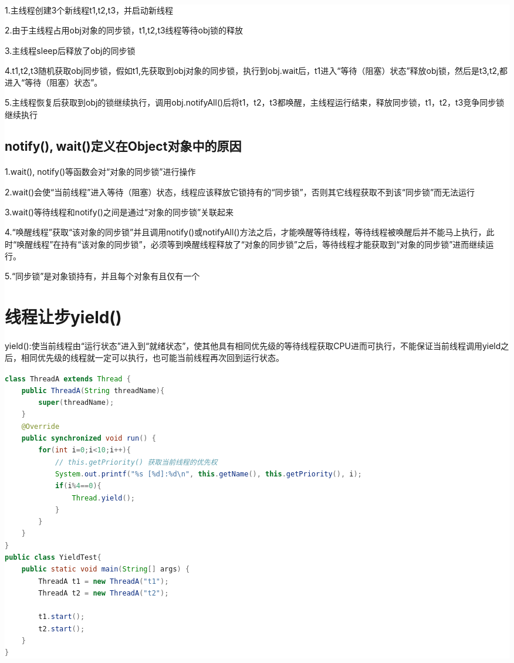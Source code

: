1.主线程创建3个新线程t1,t2,t3，并启动新线程

2.由于主线程占用obj对象的同步锁，t1,t2,t3线程等待obj锁的释放

3.主线程sleep后释放了obj的同步锁

4.t1,t2,t3随机获取obj同步锁，假如t1,先获取到obj对象的同步锁，执行到obj.wait后，t1进入“等待（阻塞）状态”释放obj锁，然后是t3,t2,都进入“等待（阻塞）状态”。

5.主线程恢复后获取到obj的锁继续执行，调用obj.notifyAll()后将t1，t2，t3都唤醒，主线程运行结束，释放同步锁，t1，t2，t3竞争同步锁继续执行

## notify(), wait()定义在Object对象中的原因

1.wait(), notify()等函数会对“对象的同步锁”进行操作

2.wait()会使“当前线程”进入等待（阻塞）状态，线程应该释放它锁持有的“同步锁”，否则其它线程获取不到该“同步锁”而无法运行

3.wait()等待线程和notify()之间是通过“对象的同步锁”关联起来

4.“唤醒线程”获取“该对象的同步锁”并且调用notify()或notifyAll()方法之后，才能唤醒等待线程，等待线程被唤醒后并不能马上执行，此时“唤醒线程”在持有“该对象的同步锁”，必须等到唤醒线程释放了“对象的同步锁”之后，等待线程才能获取到“对象的同步锁”进而继续运行。

5.“同步锁”是对象锁持有，并且每个对象有且仅有一个

# 线程让步yield()

yield():使当前线程由“运行状态”进入到“就绪状态”，使其他具有相同优先级的等待线程获取CPU进而可执行，不能保证当前线程调用yield之后，相同优先级的线程就一定可以执行，也可能当前线程再次回到运行状态。

```java
class ThreadA extends Thread {
    public ThreadA(String threadName){
        super(threadName);
    }
    @Override
    public synchronized void run() {
        for(int i=0;i<10;i++){
            // this.getPriority() 获取当前线程的优先权
            System.out.printf("%s [%d]:%d\n", this.getName(), this.getPriority(), i);
            if(i%4==0){
                Thread.yield();
            }
        }
    }
}
public class YieldTest{
    public static void main(String[] args) {
        ThreadA t1 = new ThreadA("t1");
        ThreadA t2 = new ThreadA("t2");

        t1.start();
        t2.start();
    }
}
```
